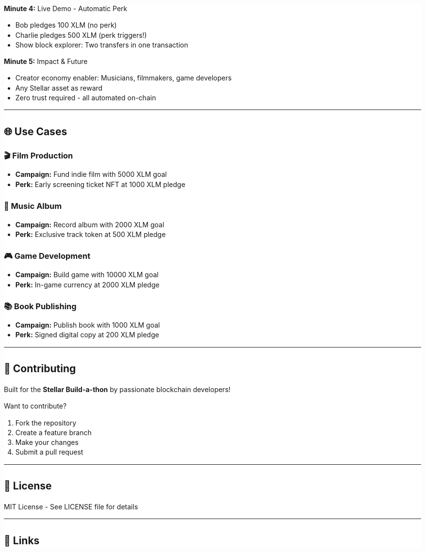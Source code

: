 **Minute 4:** Live Demo - Automatic Perk
- Bob pledges 100 XLM (no perk)
- Charlie pledges 500 XLM (perk triggers!)
- Show block explorer: Two transfers in one transaction

**Minute 5:** Impact & Future
- Creator economy enabler: Musicians, filmmakers, game developers
- Any Stellar asset as reward
- Zero trust required - all automated on-chain

---

## 🌐 Use Cases

### 🎬 Film Production
- **Campaign:** Fund indie film with 5000 XLM goal
- **Perk:** Early screening ticket NFT at 1000 XLM pledge

### 🎵 Music Album
- **Campaign:** Record album with 2000 XLM goal
- **Perk:** Exclusive track token at 500 XLM pledge

### 🎮 Game Development
- **Campaign:** Build game with 10000 XLM goal
- **Perk:** In-game currency at 2000 XLM pledge

### 📚 Book Publishing
- **Campaign:** Publish book with 1000 XLM goal
- **Perk:** Signed digital copy at 200 XLM pledge

---

## 👥 Contributing

Built for the **Stellar Build-a-thon** by passionate blockchain developers!

Want to contribute?
1. Fork the repository
2. Create a feature branch
3. Make your changes
4. Submit a pull request

---

## 📄 License

MIT License - See LICENSE file for details

---

## 🔗 Links

